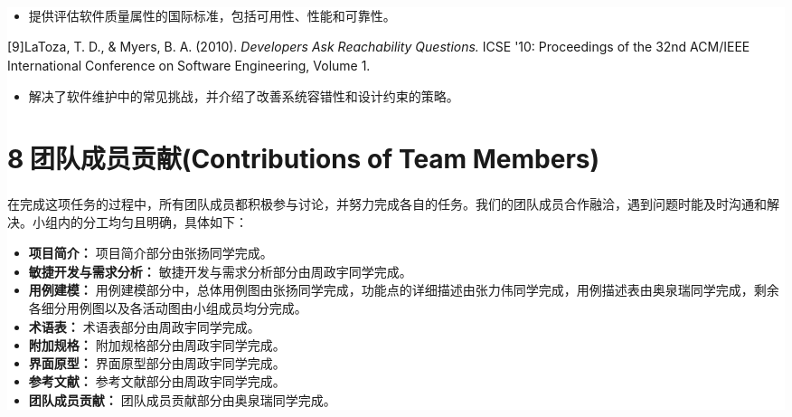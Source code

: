 - 提供评估软件质量属性的国际标准，包括可用性、性能和可靠性。

[9]LaToza, T. D., & Myers, B. A. (2010). *Developers Ask Reachability Questions.* ICSE '10: Proceedings of the 32nd ACM/IEEE International Conference on Software Engineering, Volume 1.  

- 解决了软件维护中的常见挑战，并介绍了改善系统容错性和设计约束的策略。

# 8 团队成员贡献(Contributions of Team Members)

在完成这项任务的过程中，所有团队成员都积极参与讨论，并努力完成各自的任务。我们的团队成员合作融洽，遇到问题时能及时沟通和解决。小组内的分工均匀且明确，具体如下：

- **项目简介：**
  项目简介部分由张扬同学完成。
- **敏捷开发与需求分析：**
  敏捷开发与需求分析部分由周政宇同学完成。
- **用例建模：**
  用例建模部分中，总体用例图由张扬同学完成，功能点的详细描述由张力伟同学完成，用例描述表由奥泉瑞同学完成，剩余各细分用例图以及各活动图由小组成员均分完成。
- **术语表：**
  术语表部分由周政宇同学完成。
- **附加规格：**
  附加规格部分由周政宇同学完成。
- **界面原型：**
  界面原型部分由周政宇同学完成。
- **参考文献：**
  参考文献部分由周政宇同学完成。
- **团队成员贡献：**
  团队成员贡献部分由奥泉瑞同学完成。
